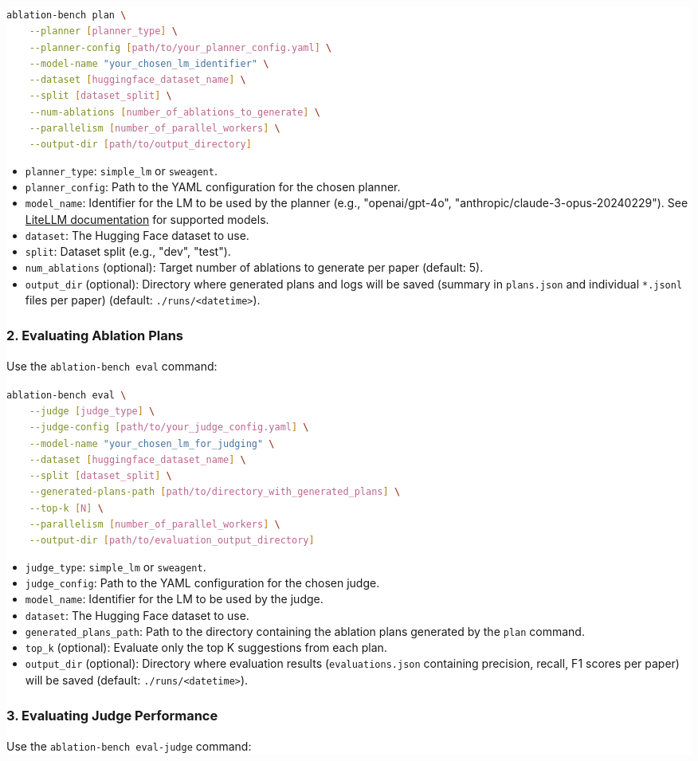 ```bash
ablation-bench plan \
    --planner [planner_type] \
    --planner-config [path/to/your_planner_config.yaml] \
    --model-name "your_chosen_lm_identifier" \
    --dataset [huggingface_dataset_name] \
    --split [dataset_split] \
    --num-ablations [number_of_ablations_to_generate] \
    --parallelism [number_of_parallel_workers] \
    --output-dir [path/to/output_directory]
```

*   `planner_type`: `simple_lm` or `sweagent`.
*   `planner_config`: Path to the YAML configuration for the chosen planner.
*   `model_name`: Identifier for the LM to be used by the planner (e.g., "openai/gpt-4o", "anthropic/claude-3-opus-20240229"). See [LiteLLM documentation](https://docs.litellm.ai/docs/providers) for supported models.
*   `dataset`: The Hugging Face dataset to use.
*   `split`: Dataset split (e.g., "dev", "test").
*   `num_ablations` (optional): Target number of ablations to generate per paper (default: 5).
*   `output_dir` (optional): Directory where generated plans and logs will be saved (summary in `plans.json` and individual `*.jsonl` files per paper) (default: `./runs/<datetime>`).

### 2. Evaluating Ablation Plans

Use the `ablation-bench eval` command:

```bash
ablation-bench eval \
    --judge [judge_type] \
    --judge-config [path/to/your_judge_config.yaml] \
    --model-name "your_chosen_lm_for_judging" \
    --dataset [huggingface_dataset_name] \
    --split [dataset_split] \
    --generated-plans-path [path/to/directory_with_generated_plans] \
    --top-k [N] \
    --parallelism [number_of_parallel_workers] \
    --output-dir [path/to/evaluation_output_directory]
```

*   `judge_type`: `simple_lm` or `sweagent`.
*   `judge_config`: Path to the YAML configuration for the chosen judge.
*   `model_name`: Identifier for the LM to be used by the judge.
*   `dataset`: The Hugging Face dataset to use.
*   `generated_plans_path`: Path to the directory containing the ablation plans generated by the `plan` command.
*   `top_k` (optional): Evaluate only the top K suggestions from each plan.
*   `output_dir` (optional): Directory where evaluation results (`evaluations.json` containing precision, recall, F1 scores per paper) will be saved (default: `./runs/<datetime>`).

### 3. Evaluating Judge Performance

Use the `ablation-bench eval-judge` command:
